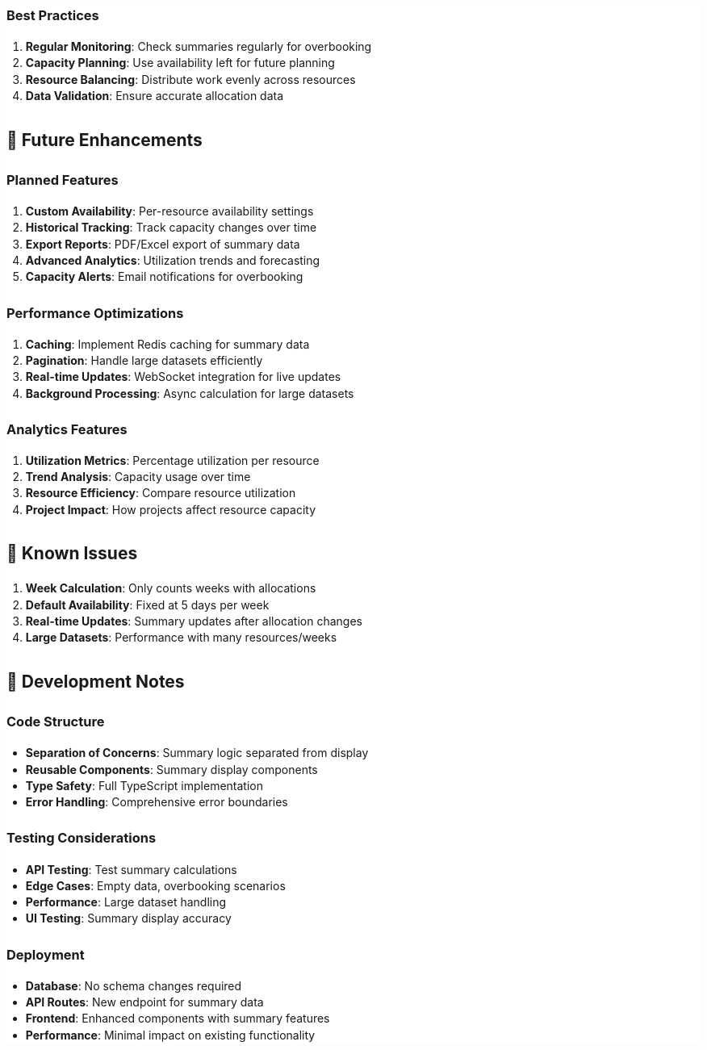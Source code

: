 ### Best Practices

1. **Regular Monitoring**: Check summaries regularly for overbooking
2. **Capacity Planning**: Use availability left for future planning
3. **Resource Balancing**: Distribute work evenly across resources
4. **Data Validation**: Ensure accurate allocation data

## 🔮 Future Enhancements

### Planned Features

1. **Custom Availability**: Per-resource availability settings
2. **Historical Tracking**: Track capacity changes over time
3. **Export Reports**: PDF/Excel export of summary data
4. **Advanced Analytics**: Utilization trends and forecasting
5. **Capacity Alerts**: Email notifications for overbooking

### Performance Optimizations

1. **Caching**: Implement Redis caching for summary data
2. **Pagination**: Handle large datasets efficiently
3. **Real-time Updates**: WebSocket integration for live updates
4. **Background Processing**: Async calculation for large datasets

### Analytics Features

1. **Utilization Metrics**: Percentage utilization per resource
2. **Trend Analysis**: Capacity usage over time
3. **Resource Efficiency**: Compare resource utilization
4. **Project Impact**: How projects affect resource capacity

## 🐛 Known Issues

1. **Week Calculation**: Only counts weeks with allocations
2. **Default Availability**: Fixed at 5 days per week
3. **Real-time Updates**: Summary updates after allocation changes
4. **Large Datasets**: Performance with many resources/weeks

## 📝 Development Notes

### Code Structure

- **Separation of Concerns**: Summary logic separated from display
- **Reusable Components**: Summary display components
- **Type Safety**: Full TypeScript implementation
- **Error Handling**: Comprehensive error boundaries

### Testing Considerations

- **API Testing**: Test summary calculations
- **Edge Cases**: Empty data, overbooking scenarios
- **Performance**: Large dataset handling
- **UI Testing**: Summary display accuracy

### Deployment

- **Database**: No schema changes required
- **API Routes**: New endpoint for summary data
- **Frontend**: Enhanced components with summary features
- **Performance**: Minimal impact on existing functionality 